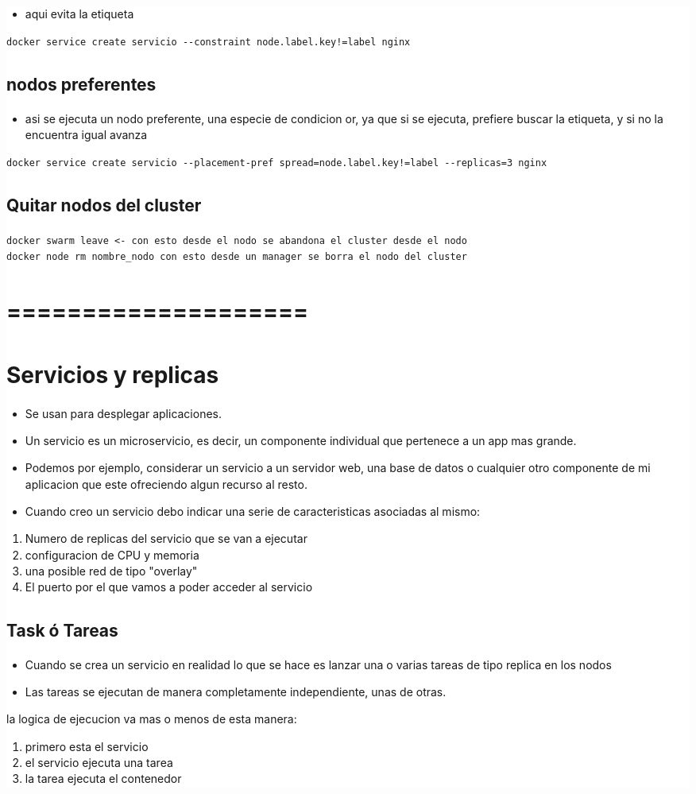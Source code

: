 - aqui evita la etiqueta

```
docker service create servicio --constraint node.label.key!=label nginx
```

## nodos preferentes


- asi se ejecuta un nodo preferente, una especie de condicion or, ya que si se ejecuta, prefiere buscar la etiqueta, y si no la encuentra igual avanza

```
docker service create servicio --placement-pref spread=node.label.key!=label --replicas=3 nginx
```

## Quitar nodos del cluster

```
docker swarm leave <- con esto desde el nodo se abandona el cluster desde el nodo
docker node rm nombre_nodo con esto desde un manager se borra el nodo del cluster
```
# ====================

# Servicios y replicas

- Se usan para desplegar aplicaciones.

- Un servicio es un microservicio, es decir, un componente individual que pertenece a un app mas grande.

- Podemos por ejemplo, considerar un servicio a un servidor web, una base de datos o cualquier otro componente de mi aplicacion que este ofreciendo algun recurso al resto.

- Cuando creo un servicio debo indicar una serie de caracteristicas asociadas al mismo:

1. Numero de replicas del servicio que se van a ejecutar
2. configuracion de CPU y memoria
3. una posible red de tipo "overlay"
4. El puerto por el que vamos a poder acceder al servicio

## Task ó Tareas

- Cuando se crea un servicio en realidad lo que se hace es lanzar una o varias tareas de tipo replica en los nodos

- Las tareas se ejecutan de manera completamente independiente, unas de otras.

la logica de ejecucion va mas o menos de esta manera:

1. primero esta el servicio
2. el servicio ejecuta una tarea
3. la tarea ejecuta el contenedor
